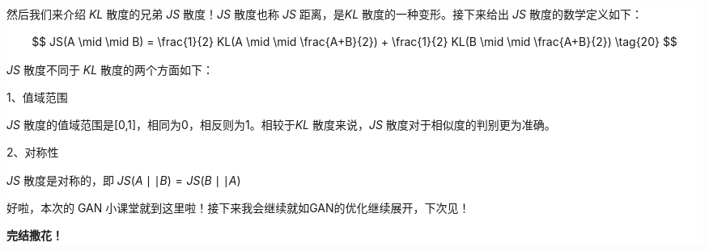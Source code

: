 然后我们来介绍 $KL$ 散度的兄弟 $JS$ 散度！$JS$ 散度也称 $JS$ 距离，是$KL$ 散度的一种变形。接下来给出 $JS$ 散度的数学定义如下：

$$
JS(A \mid \mid B) = \frac{1}{2} KL(A \mid \mid \frac{A+B}{2}) + \frac{1}{2} KL(B \mid \mid \frac{A+B}{2})
\tag{20}
$$


$JS$ 散度不同于 $KL$ 散度的两个方面如下：

1、值域范围

$JS$ 散度的值域范围是[0,1]，相同为0，相反则为1。相较于$KL$ 散度来说，$JS$ 散度对于相似度的判别更为准确。

2、对称性

$JS$ 散度是对称的，即 $JS(A \mid \mid B) = JS(B \mid \mid A)$

好啦，本次的 GAN 小课堂就到这里啦！接下来我会继续就如GAN的优化继续展开，下次见！

**完结撒花！**

